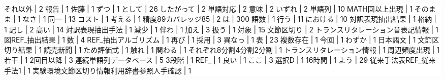 それ以外 | 2
報告 | 1
佐藤 | 1
ずつ | 1
として | 26
したがって | 2
単語対応 | 2
意味 | 2
いずれ | 2
単語列 | 10
MATH回以上出現 | 1
そのまま | 1
なさ | 1
同一 | 13
コスト | 1
考える | 1
精度89カバレッジ85 | 2
は | 300
語数 | 1
行う | 11
における | 10
対訳表現抽出結果 | 1
格納 | 1
記し | 2
高い | 14
対訳表現抽出手法 | 1
減少 | 1
伴わ | 1
加え | 3
扱う | 1
対象 | 15
文節区切り | 2
トランスリタレーション音表記情報 | 1
図REF_抽出結果 | 1
数 | 4
REF_抽出アルゴリズム | 1
再び | 1
採用 | 3
異なっ | 1
表 | 23
複数存在 | 1
今回 | 1
わずか | 1
日本語文 | 1
文節区切り結果 | 1
読売新聞 | 1
ため評価式 | 1
触れ | 1
関わる | 1
それぞれ8分割4分割2分割 | 1
トランスリタレーション情報 | 1
周辺頻度出現 | 1
若干 | 1
2回目以降 | 3
連続単語列データベース | 5
3段階 | 1
REF_ | 1
良い | 1
ここ | 3
選択D | 1
16時間 | 1
よう | 29
従来手法表REF_従来手法1 | 1
実験環境文節区切り情報利用辞書参照人手確認 | 1